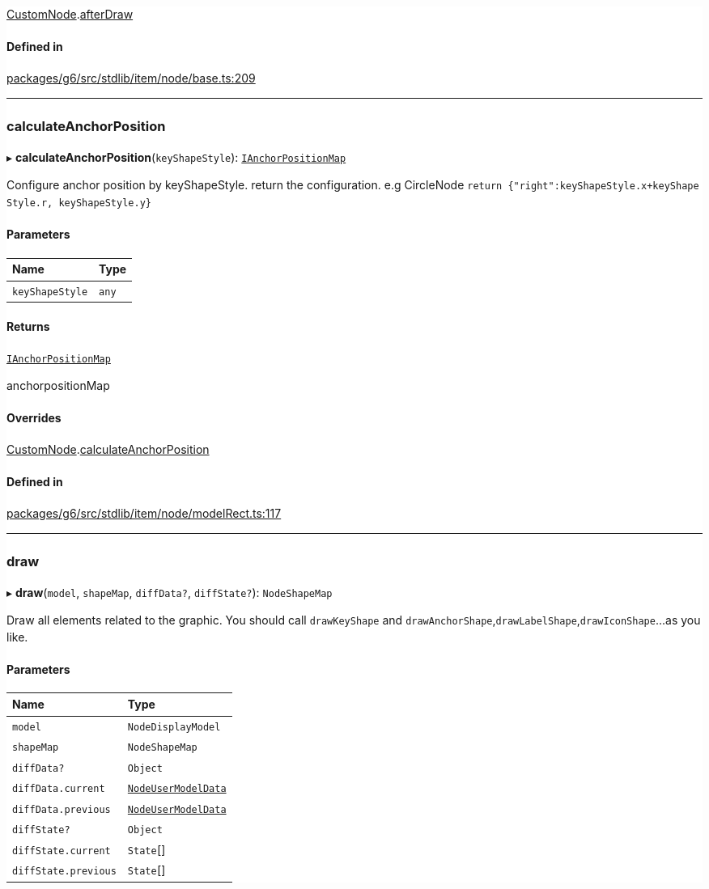 [CustomNode](CustomNode.md).[afterDraw](CustomNode.md#afterdraw)

#### Defined in

[packages/g6/src/stdlib/item/node/base.ts:209](https://github.com/antvis/G6/blob/4b803837a5/packages/g6/src/stdlib/item/node/base.ts#L209)

___

### calculateAnchorPosition

▸ **calculateAnchorPosition**(`keyShapeStyle`): [`IAnchorPositionMap`](../../interfaces/item/IAnchorPositionMap.md)

Configure anchor position by keyShapeStyle. return the configuration.
e.g CircleNode `return {"right":keyShapeStyle.x+keyShapeStyle.r, keyShapeStyle.y}`

#### Parameters

| Name | Type |
| :------ | :------ |
| `keyShapeStyle` | `any` |

#### Returns

[`IAnchorPositionMap`](../../interfaces/item/IAnchorPositionMap.md)

anchorpositionMap

#### Overrides

[CustomNode](CustomNode.md).[calculateAnchorPosition](CustomNode.md#calculateanchorposition)

#### Defined in

[packages/g6/src/stdlib/item/node/modelRect.ts:117](https://github.com/antvis/G6/blob/4b803837a5/packages/g6/src/stdlib/item/node/modelRect.ts#L117)

___

### draw

▸ **draw**(`model`, `shapeMap`, `diffData?`, `diffState?`): `NodeShapeMap`

Draw all elements related to the graphic.
You should call `drawKeyShape` and `drawAnchorShape`,`drawLabelShape`,`drawIconShape`...as you like.

#### Parameters

| Name | Type |
| :------ | :------ |
| `model` | `NodeDisplayModel` |
| `shapeMap` | `NodeShapeMap` |
| `diffData?` | `Object` |
| `diffData.current` | [`NodeUserModelData`](../../interfaces/item/NodeUserModelData.md) |
| `diffData.previous` | [`NodeUserModelData`](../../interfaces/item/NodeUserModelData.md) |
| `diffState?` | `Object` |
| `diffState.current` | `State`[] |
| `diffState.previous` | `State`[] |
